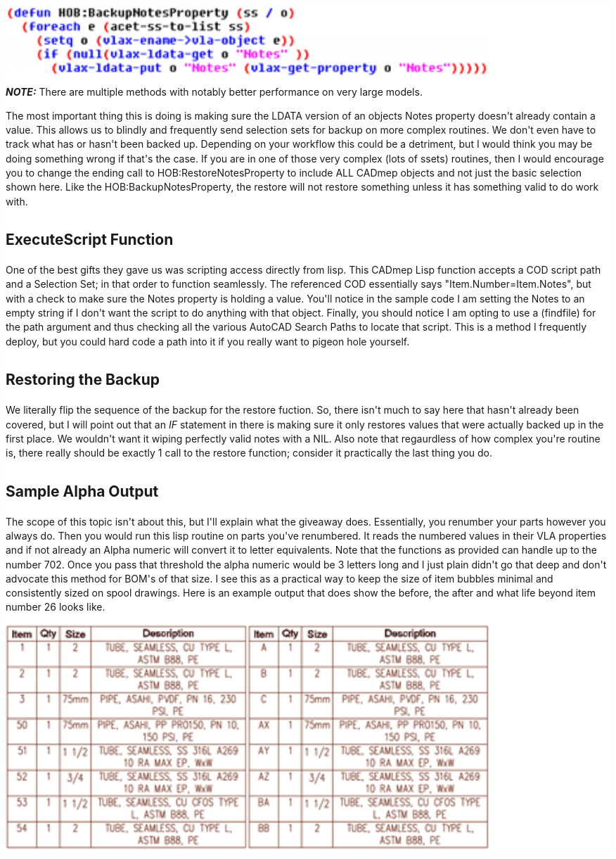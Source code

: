 <a href="/assets/misc/NotesScriptingTemplate.zip" target="_blank"><img src="../assets/img/013017_0701_fabrication2.png" alt="" width="80%" border="0" /></a>  
***NOTE:*** There are multiple methods with notably better performance on very large models.

The most important thing this is doing is making sure the LDATA version of an objects Notes property doesn't already contain a value. This allows us to blindly and frequently send selection sets for backup on more complex routines. We don't even have to track what has or hasn't been backed up. Depending on your workflow this could be a detriment, but I would think you may be doing something wrong if that's the case. If you are in one of those very complex (lots of ssets) routines, then I would encourage you to change the ending call to HOB:RestoreNotesProperty to include ALL CADmep objects and not just the basic selection shown here. Like the HOB:BackupNotesProperty, the restore will not restore something unless it has something valid to do work with.

## ExecuteScript Function
One of the best gifts they gave us was scripting access directly from lisp. This CADmep Lisp function accepts a COD script path and a Selection Set; in that order to function seamlessly. The referenced COD essentially says "Item.Number=Item.Notes", but with a check to make sure the Notes property is holding a value. You'll notice in the sample code I am setting the Notes to an empty string if I don't want the script to do anything with that object. Finally, you should notice I am opting to use a (findfile) for the path argument and thus checking all the various AutoCAD Search Paths to locate that script. This is a method I frequently deploy, but you could hard code a path into it if you really want to pigeon hole yourself.

## Restoring the Backup
We literally flip the sequence of the backup for the restore fuction. So, there isn't much to say here that hasn't already been covered, but I will point out that an *IF* statement in there is making sure it only restores values that were actually backed up in the first place. We wouldn't want it wiping perfectly valid notes with a NIL. Also note that regaurdless of how complex you're routine is, there really should be exactly 1 call to the restore function; consider it practically the last thing you do.

## Sample Alpha Output
The scope of this topic isn't about this, but I'll explain what the giveaway does. Essentially, you renumber your parts however you always do. Then you would run this lisp routine on parts you've renumbered. It reads the numbered values in their VLA properties and if not already an Alpha numeric will convert it to letter equivalents. Note that the functions as provided can handle up to the number 702. Once you pass that threshold the alpha numeric would be 3 letters long and I just plain didn't go that deep and don't advocate this method for BOM's of that size. I see this as a practical way to keep the size of item bubbles minimal and consistently sized on spool drawings. Here is an example output that does show the before, the after and what life beyond item number 26 looks like.

<a href="/assets/misc/NotesScriptingTemplate.zip" target="_blank"><img src="../assets/img/013017_0701_fabrication3.png" alt="" width="80%" border="0" /></a>
